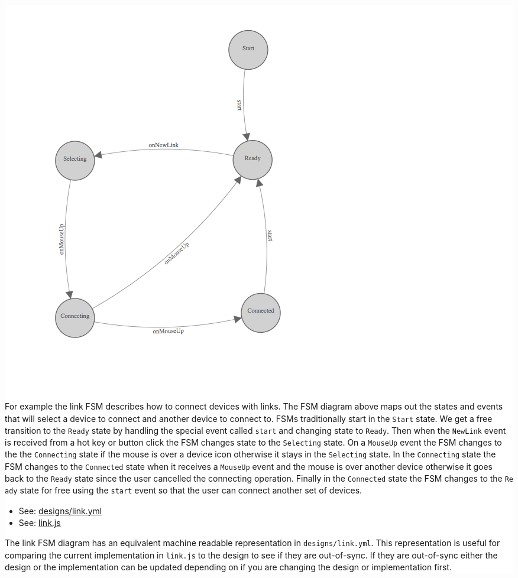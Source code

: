 ![Link FSM](designs/link.png)

For example the link FSM describes how to connect devices with links. The FSM
diagram above maps out the states and events that will select a device to connect and another
device to connect to.  FSMs traditionally start in the `Start` state.  We get a free transition
to the `Ready` state by handling the special event called `start` and changing state to `Ready`.
Then when the `NewLink` event is received from a hot key or button click the FSM changes
state to the `Selecting` state.  On a `MouseUp` event the FSM changes to the the `Connecting` state
if the mouse is over a device icon otherwise it stays in the `Selecting` state.  In the `Connecting`
state the FSM changes to the `Connected` state when it receives a `MouseUp` event and the
mouse is over another device otherwise it goes back to the `Ready` state since the user  cancelled
the connecting operation.   Finally in the `Connected` state the FSM changes to the `Ready` state
for free using the `start` event so that the user can connect another set of devices.

* See: [designs/link.yml](designs/link.yml)
* See: [link.js](link.js)

The link FSM diagram has an equivalent machine readable representation in `designs/link.yml`. This
representation is useful for comparing the current implementation in `link.js` to the design to see if they
are out-of-sync.  If they are out-of-sync either the design or the implementation can be updated depending
on if you are changing the design or implementation first.
